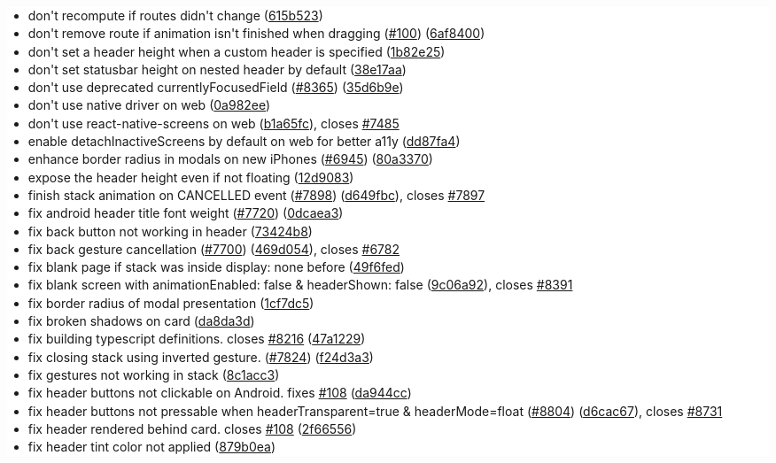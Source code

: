 * don't recompute if routes didn't change ([615b523](https://github.com/Boffee/react-navigation/commit/615b523d261057d6337f56c1ea80d7b271f4a468))
* don't remove route if animation isn't finished when dragging ([#100](https://github.com/Boffee/react-navigation/issues/100)) ([6af8400](https://github.com/Boffee/react-navigation/commit/6af84004217068af0be09f97c814e395a80c9901))
* don't set a header height when a custom header is specified ([1b82e25](https://github.com/Boffee/react-navigation/commit/1b82e25bb4f590df1bd178d98bfb3f74c1c4ebe2))
* don't set statusbar height on nested header by default ([38e17aa](https://github.com/Boffee/react-navigation/commit/38e17aae939974b47fe5c77d8670b9a4544250f2))
* don't use deprecated currentlyFocusedField ([#8365](https://github.com/Boffee/react-navigation/issues/8365)) ([35d6b9e](https://github.com/Boffee/react-navigation/commit/35d6b9e3a4a28a59b3b11a67acbf7753d41705ae))
* don't use native driver on web ([0a982ee](https://github.com/Boffee/react-navigation/commit/0a982ee6984b24c0ba053a30223e255f3835e050))
* don't use react-native-screens on web ([b1a65fc](https://github.com/Boffee/react-navigation/commit/b1a65fc73e8603ae2c06ef101a74df31e80bb9b2)), closes [#7485](https://github.com/Boffee/react-navigation/issues/7485)
* enable detachInactiveScreens by default on web for better a11y ([dd87fa4](https://github.com/Boffee/react-navigation/commit/dd87fa49a43ad8db105a62418243339e4150fadf))
* enhance border radius in modals on new iPhones ([#6945](https://github.com/Boffee/react-navigation/issues/6945)) ([80a3370](https://github.com/Boffee/react-navigation/commit/80a337024abc53537ff4a63916cea38bb4f374bf))
* expose the header height even if not floating ([12d9083](https://github.com/Boffee/react-navigation/commit/12d90833eb36e9e7f229384ec8a05823b0a564d1))
* finish stack animation on CANCELLED event ([#7898](https://github.com/Boffee/react-navigation/issues/7898)) ([d649fbc](https://github.com/Boffee/react-navigation/commit/d649fbc6691871f0348076bce185d11a183c02cf)), closes [#7897](https://github.com/Boffee/react-navigation/issues/7897)
* fix android header title font weight ([#7720](https://github.com/Boffee/react-navigation/issues/7720)) ([0dcaea3](https://github.com/Boffee/react-navigation/commit/0dcaea32428484cdc9b4d56f7bf38f9f1bdf1dee))
* fix back button not working in header ([73424b8](https://github.com/Boffee/react-navigation/commit/73424b8072988fb9b0c423f1b26f1ff81c8a2ad3))
* fix back gesture cancellation ([#7700](https://github.com/Boffee/react-navigation/issues/7700)) ([469d054](https://github.com/Boffee/react-navigation/commit/469d0542c7341dc524a597d70216ba743602a51e)), closes [#6782](https://github.com/Boffee/react-navigation/issues/6782)
* fix blank page if stack was inside display: none before ([49f6fed](https://github.com/Boffee/react-navigation/commit/49f6fed6d3da878e02a9fe9115c05bcf84e332bf))
* fix blank screen with animationEnabled: false & headerShown: false ([9c06a92](https://github.com/Boffee/react-navigation/commit/9c06a92d092af150d653c3a2f7fdccd28090bb14)), closes [#8391](https://github.com/Boffee/react-navigation/issues/8391)
* fix border radius of modal presentation ([1cf7dc5](https://github.com/Boffee/react-navigation/commit/1cf7dc5f476bc72d55e8d417fc90832d5268543f))
* fix broken shadows on card ([da8da3d](https://github.com/Boffee/react-navigation/commit/da8da3d6567d07a95b26d7f29076aa6f3af35be0))
* fix building typescript definitions. closes [#8216](https://github.com/Boffee/react-navigation/issues/8216) ([47a1229](https://github.com/Boffee/react-navigation/commit/47a12298378747edd2d22e54dc1c8677f98c49b4))
* fix closing stack using inverted gesture. ([#7824](https://github.com/Boffee/react-navigation/issues/7824)) ([f24d3a3](https://github.com/Boffee/react-navigation/commit/f24d3a3461ee8a566c25ce7d13f31035b4be2691))
* fix gestures not working in stack ([8c1acc3](https://github.com/Boffee/react-navigation/commit/8c1acc33c6bb403641a5a096d9cf612548de92fe))
* fix header buttons not clickable on Android. fixes [#108](https://github.com/Boffee/react-navigation/issues/108) ([da944cc](https://github.com/Boffee/react-navigation/commit/da944ccef9ea3f02c683b52fb27ee0d9bc1062e3))
* fix header buttons not pressable when headerTransparent=true & headerMode=float ([#8804](https://github.com/Boffee/react-navigation/issues/8804)) ([d6cac67](https://github.com/Boffee/react-navigation/commit/d6cac6713a51e4de320fc1c7ece72a2b92241574)), closes [#8731](https://github.com/Boffee/react-navigation/issues/8731)
* fix header rendered behind card. closes [#108](https://github.com/Boffee/react-navigation/issues/108) ([2f66556](https://github.com/Boffee/react-navigation/commit/2f66556b1018c3eba273ccb6eb0aec331427d29a))
* fix header tint color not applied ([879b0ea](https://github.com/Boffee/react-navigation/commit/879b0ead57d97f2fa61731c6c0c4fb215c5c549b))